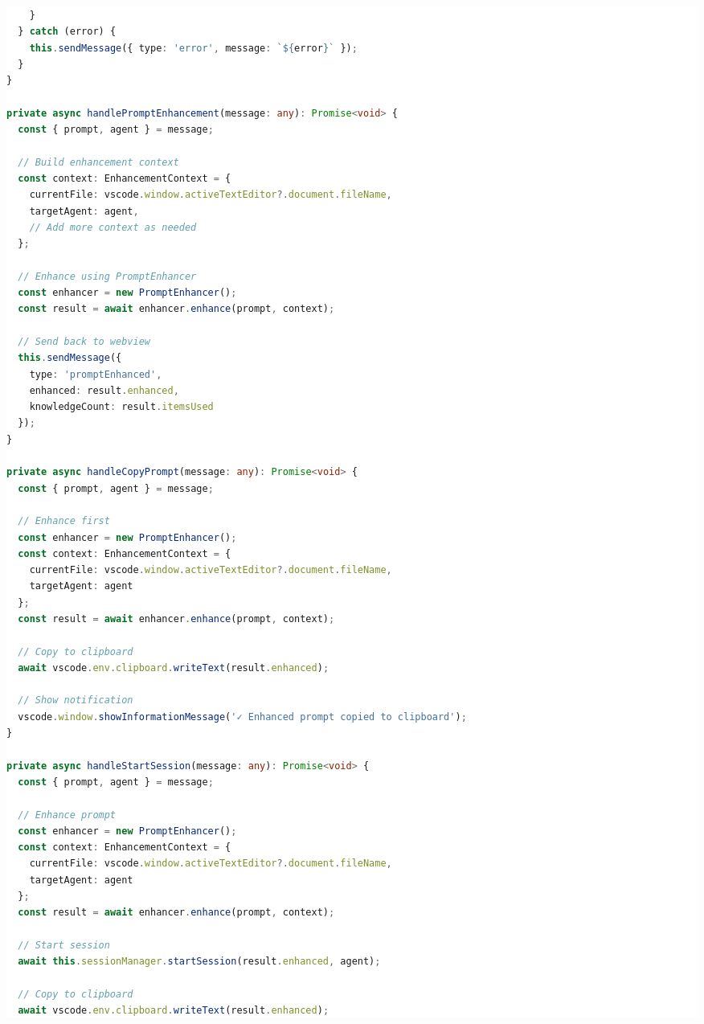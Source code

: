 ```typescript
    }
  } catch (error) {
    this.sendMessage({ type: 'error', message: `${error}` });
  }
}

private async handlePromptEnhancement(message: any): Promise<void> {
  const { prompt, agent } = message;

  // Build enhancement context
  const context: EnhancementContext = {
    currentFile: vscode.window.activeTextEditor?.document.fileName,
    targetAgent: agent,
    // Add more context as needed
  };

  // Enhance using PromptEnhancer
  const enhancer = new PromptEnhancer();
  const result = await enhancer.enhance(prompt, context);

  // Send back to webview
  this.sendMessage({
    type: 'promptEnhanced',
    enhanced: result.enhanced,
    knowledgeCount: result.itemsUsed
  });
}

private async handleCopyPrompt(message: any): Promise<void> {
  const { prompt, agent } = message;

  // Enhance first
  const enhancer = new PromptEnhancer();
  const context: EnhancementContext = {
    currentFile: vscode.window.activeTextEditor?.document.fileName,
    targetAgent: agent
  };
  const result = await enhancer.enhance(prompt, context);

  // Copy to clipboard
  await vscode.env.clipboard.writeText(result.enhanced);

  // Show notification
  vscode.window.showInformationMessage('✓ Enhanced prompt copied to clipboard');
}

private async handleStartSession(message: any): Promise<void> {
  const { prompt, agent } = message;

  // Enhance prompt
  const enhancer = new PromptEnhancer();
  const context: EnhancementContext = {
    currentFile: vscode.window.activeTextEditor?.document.fileName,
    targetAgent: agent
  };
  const result = await enhancer.enhance(prompt, context);

  // Start session
  await this.sessionManager.startSession(result.enhanced, agent);

  // Copy to clipboard
  await vscode.env.clipboard.writeText(result.enhanced);

```